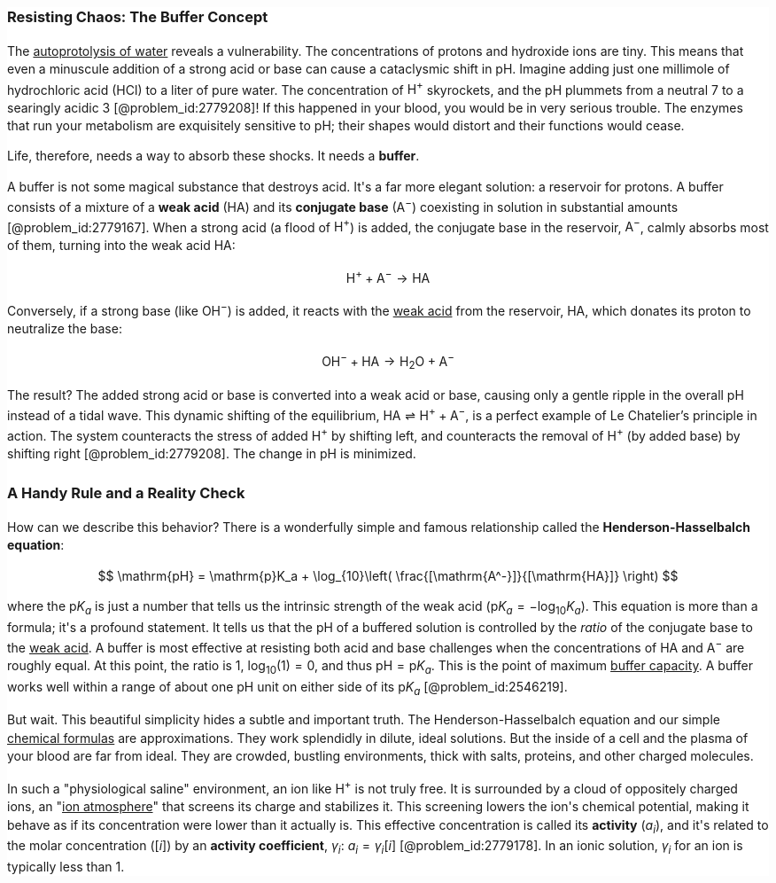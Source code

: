 ### Resisting Chaos: The Buffer Concept

The [autoprotolysis of water](@article_id:194160) reveals a vulnerability. The concentrations of protons and hydroxide ions are tiny. This means that even a minuscule addition of a strong acid or base can cause a cataclysmic shift in pH. Imagine adding just one millimole of hydrochloric acid ($\mathrm{HCl}$) to a liter of pure water. The concentration of $\mathrm{H^+}$ skyrockets, and the pH plummets from a neutral 7 to a searingly acidic 3 [@problem_id:2779208]! If this happened in your blood, you would be in very serious trouble. The enzymes that run your metabolism are exquisitely sensitive to pH; their shapes would distort and their functions would cease.

Life, therefore, needs a way to absorb these shocks. It needs a **buffer**.

A buffer is not some magical substance that destroys acid. It's a far more elegant solution: a reservoir for protons. A buffer consists of a mixture of a **weak acid** ($\mathrm{HA}$) and its **conjugate base** ($\mathrm{A^-}$) coexisting in solution in substantial amounts [@problem_id:2779167]. When a strong acid (a flood of $\mathrm{H^+}$) is added, the conjugate base in the reservoir, $\mathrm{A^-}$, calmly absorbs most of them, turning into the weak acid $\mathrm{HA}$:

$$ \mathrm{H^+} + \mathrm{A^-} \rightarrow \mathrm{HA} $$

Conversely, if a strong base (like $\mathrm{OH^-}$) is added, it reacts with the [weak acid](@article_id:139864) from the reservoir, $\mathrm{HA}$, which donates its proton to neutralize the base:

$$ \mathrm{OH^-} + \mathrm{HA} \rightarrow \mathrm{H_2O} + \mathrm{A^-} $$

The result? The added strong acid or base is converted into a weak acid or base, causing only a gentle ripple in the overall pH instead of a tidal wave. This dynamic shifting of the equilibrium, $\mathrm{HA} \rightleftharpoons \mathrm{H^+} + \mathrm{A}^-$, is a perfect example of Le Chatelier’s principle in action. The system counteracts the stress of added $\mathrm{H^+}$ by shifting left, and counteracts the removal of $\mathrm{H^+}$ (by added base) by shifting right [@problem_id:2779208]. The change in pH is minimized.

### A Handy Rule and a Reality Check

How can we describe this behavior? There is a wonderfully simple and famous relationship called the **Henderson-Hasselbalch equation**:

$$ \mathrm{pH} = \mathrm{p}K_a + \log_{10}\left( \frac{[\mathrm{A^-}]}{[\mathrm{HA}]} \right) $$

where the $\mathrm{p}K_a$ is just a number that tells us the intrinsic strength of the weak acid ($\mathrm{p}K_a = -\log_{10}K_a$). This equation is more than a formula; it's a profound statement. It tells us that the pH of a buffered solution is controlled by the *ratio* of the conjugate base to the [weak acid](@article_id:139864). A buffer is most effective at resisting both acid and base challenges when the concentrations of $\mathrm{HA}$ and $\mathrm{A^-}$ are roughly equal. At this point, the ratio is 1, $\log_{10}(1) = 0$, and thus $\mathrm{pH} = \mathrm{p}K_a$. This is the point of maximum [buffer capacity](@article_id:138537). A buffer works well within a range of about one pH unit on either side of its $\mathrm{p}K_a$ [@problem_id:2546219].

But wait. This beautiful simplicity hides a subtle and important truth. The Henderson-Hasselbalch equation and our simple [chemical formulas](@article_id:135824) are approximations. They work splendidly in dilute, ideal solutions. But the inside of a cell and the plasma of your blood are far from ideal. They are crowded, bustling environments, thick with salts, proteins, and other charged molecules.

In such a "physiological saline" environment, an ion like $\mathrm{H^+}$ is not truly free. It is surrounded by a cloud of oppositely charged ions, an "[ion atmosphere](@article_id:267278)" that screens its charge and stabilizes it. This screening lowers the ion's chemical potential, making it behave as if its concentration were lower than it actually is. This effective concentration is called its **activity** ($a_i$), and it's related to the molar concentration ($[i]$) by an **activity coefficient**, $\gamma_i$: $a_i = \gamma_i [i]$ [@problem_id:2779178]. In an ionic solution, $\gamma_i$ for an ion is typically less than 1.
